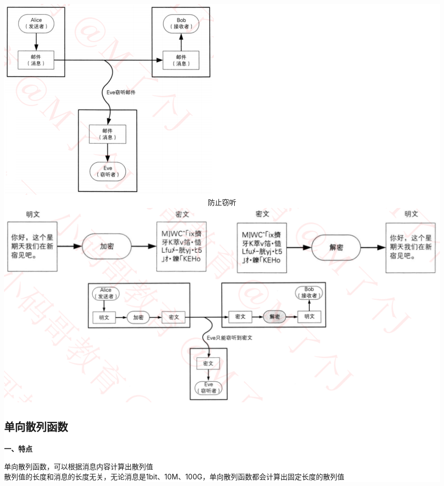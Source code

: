 <img src="/images/Network/se3.png" alt="img">


<center>防止窃听</center>
<img src="/images/Network/se4.png" alt="img">




## <a id="content3"></a>单向散列函数


**一、特点**

单向散列函数，可以根据消息内容计算出散列值     
散列值的长度和消息的长度无关，无论消息是1bit、10M、100G，单向散列函数都会计算出固定长度的散列值     
